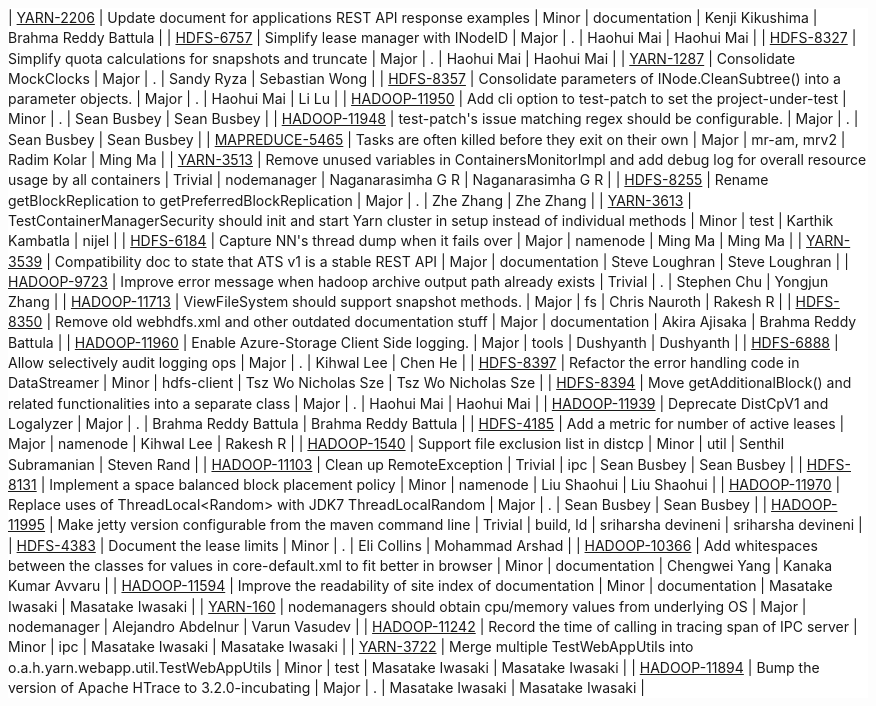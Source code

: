 | [YARN-2206](https://issues.apache.org/jira/browse/YARN-2206) | Update document for applications REST API response examples |  Minor | documentation | Kenji Kikushima | Brahma Reddy Battula |
| [HDFS-6757](https://issues.apache.org/jira/browse/HDFS-6757) | Simplify lease manager with INodeID |  Major | . | Haohui Mai | Haohui Mai |
| [HDFS-8327](https://issues.apache.org/jira/browse/HDFS-8327) | Simplify quota calculations for snapshots and truncate |  Major | . | Haohui Mai | Haohui Mai |
| [YARN-1287](https://issues.apache.org/jira/browse/YARN-1287) | Consolidate MockClocks |  Major | . | Sandy Ryza | Sebastian Wong |
| [HDFS-8357](https://issues.apache.org/jira/browse/HDFS-8357) | Consolidate parameters of INode.CleanSubtree() into a parameter objects. |  Major | . | Haohui Mai | Li Lu |
| [HADOOP-11950](https://issues.apache.org/jira/browse/HADOOP-11950) | Add cli option to test-patch to set the project-under-test |  Minor | . | Sean Busbey | Sean Busbey |
| [HADOOP-11948](https://issues.apache.org/jira/browse/HADOOP-11948) | test-patch's issue matching regex should be configurable. |  Major | . | Sean Busbey | Sean Busbey |
| [MAPREDUCE-5465](https://issues.apache.org/jira/browse/MAPREDUCE-5465) | Tasks are often killed before they exit on their own |  Major | mr-am, mrv2 | Radim Kolar | Ming Ma |
| [YARN-3513](https://issues.apache.org/jira/browse/YARN-3513) | Remove unused variables in ContainersMonitorImpl and add debug log for overall resource usage by all containers |  Trivial | nodemanager | Naganarasimha G R | Naganarasimha G R |
| [HDFS-8255](https://issues.apache.org/jira/browse/HDFS-8255) | Rename getBlockReplication to getPreferredBlockReplication |  Major | . | Zhe Zhang | Zhe Zhang |
| [YARN-3613](https://issues.apache.org/jira/browse/YARN-3613) | TestContainerManagerSecurity should init and start Yarn cluster in setup instead of individual methods |  Minor | test | Karthik Kambatla | nijel |
| [HDFS-6184](https://issues.apache.org/jira/browse/HDFS-6184) | Capture NN's thread dump when it fails over |  Major | namenode | Ming Ma | Ming Ma |
| [YARN-3539](https://issues.apache.org/jira/browse/YARN-3539) | Compatibility doc to state that ATS v1 is a stable REST API |  Major | documentation | Steve Loughran | Steve Loughran |
| [HADOOP-9723](https://issues.apache.org/jira/browse/HADOOP-9723) | Improve error message when hadoop archive output path already exists |  Trivial | . | Stephen Chu | Yongjun Zhang |
| [HADOOP-11713](https://issues.apache.org/jira/browse/HADOOP-11713) | ViewFileSystem should support snapshot methods. |  Major | fs | Chris Nauroth | Rakesh R |
| [HDFS-8350](https://issues.apache.org/jira/browse/HDFS-8350) | Remove old webhdfs.xml and other outdated documentation stuff |  Major | documentation | Akira Ajisaka | Brahma Reddy Battula |
| [HADOOP-11960](https://issues.apache.org/jira/browse/HADOOP-11960) | Enable Azure-Storage Client Side logging. |  Major | tools | Dushyanth | Dushyanth |
| [HDFS-6888](https://issues.apache.org/jira/browse/HDFS-6888) | Allow selectively audit logging ops |  Major | . | Kihwal Lee | Chen He |
| [HDFS-8397](https://issues.apache.org/jira/browse/HDFS-8397) | Refactor the error handling code in DataStreamer |  Minor | hdfs-client | Tsz Wo Nicholas Sze | Tsz Wo Nicholas Sze |
| [HDFS-8394](https://issues.apache.org/jira/browse/HDFS-8394) | Move getAdditionalBlock() and related functionalities into a separate class |  Major | . | Haohui Mai | Haohui Mai |
| [HADOOP-11939](https://issues.apache.org/jira/browse/HADOOP-11939) | Deprecate DistCpV1 and Logalyzer |  Major | . | Brahma Reddy Battula | Brahma Reddy Battula |
| [HDFS-4185](https://issues.apache.org/jira/browse/HDFS-4185) | Add a metric for number of active leases |  Major | namenode | Kihwal Lee | Rakesh R |
| [HADOOP-1540](https://issues.apache.org/jira/browse/HADOOP-1540) | Support file exclusion list in distcp |  Minor | util | Senthil Subramanian | Steven Rand |
| [HADOOP-11103](https://issues.apache.org/jira/browse/HADOOP-11103) | Clean up RemoteException |  Trivial | ipc | Sean Busbey | Sean Busbey |
| [HDFS-8131](https://issues.apache.org/jira/browse/HDFS-8131) | Implement a space balanced block placement policy |  Minor | namenode | Liu Shaohui | Liu Shaohui |
| [HADOOP-11970](https://issues.apache.org/jira/browse/HADOOP-11970) | Replace uses of ThreadLocal\<Random\> with JDK7 ThreadLocalRandom |  Major | . | Sean Busbey | Sean Busbey |
| [HADOOP-11995](https://issues.apache.org/jira/browse/HADOOP-11995) | Make jetty version configurable from the maven command line |  Trivial | build, ld | sriharsha devineni | sriharsha devineni |
| [HDFS-4383](https://issues.apache.org/jira/browse/HDFS-4383) | Document the lease limits |  Minor | . | Eli Collins | Mohammad Arshad |
| [HADOOP-10366](https://issues.apache.org/jira/browse/HADOOP-10366) | Add whitespaces between the classes for values in core-default.xml to fit better in browser |  Minor | documentation | Chengwei Yang | Kanaka Kumar Avvaru |
| [HADOOP-11594](https://issues.apache.org/jira/browse/HADOOP-11594) | Improve the readability of site index of documentation |  Minor | documentation | Masatake Iwasaki | Masatake Iwasaki |
| [YARN-160](https://issues.apache.org/jira/browse/YARN-160) | nodemanagers should obtain cpu/memory values from underlying OS |  Major | nodemanager | Alejandro Abdelnur | Varun Vasudev |
| [HADOOP-11242](https://issues.apache.org/jira/browse/HADOOP-11242) | Record the time of calling in tracing span of IPC server |  Minor | ipc | Masatake Iwasaki | Masatake Iwasaki |
| [YARN-3722](https://issues.apache.org/jira/browse/YARN-3722) | Merge multiple TestWebAppUtils into o.a.h.yarn.webapp.util.TestWebAppUtils |  Minor | test | Masatake Iwasaki | Masatake Iwasaki |
| [HADOOP-11894](https://issues.apache.org/jira/browse/HADOOP-11894) | Bump the version of Apache HTrace to 3.2.0-incubating |  Major | . | Masatake Iwasaki | Masatake Iwasaki |